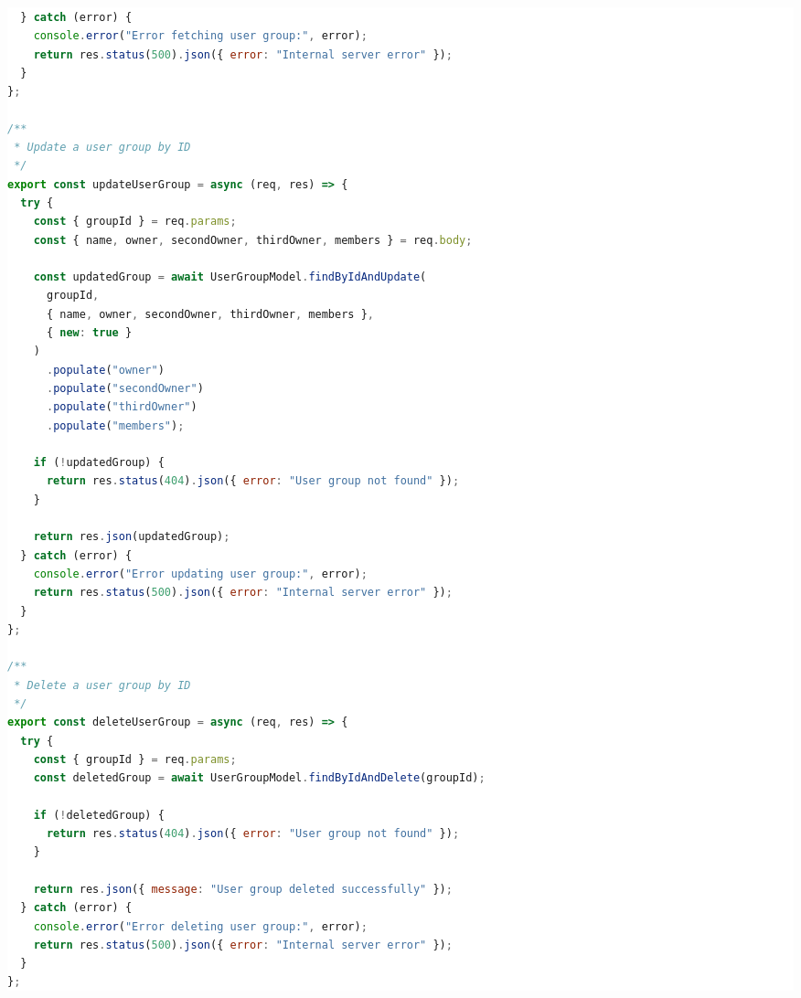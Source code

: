 ```javascript
  } catch (error) {
    console.error("Error fetching user group:", error);
    return res.status(500).json({ error: "Internal server error" });
  }
};

/**
 * Update a user group by ID
 */
export const updateUserGroup = async (req, res) => {
  try {
    const { groupId } = req.params;
    const { name, owner, secondOwner, thirdOwner, members } = req.body;

    const updatedGroup = await UserGroupModel.findByIdAndUpdate(
      groupId,
      { name, owner, secondOwner, thirdOwner, members },
      { new: true }
    )
      .populate("owner")
      .populate("secondOwner")
      .populate("thirdOwner")
      .populate("members");

    if (!updatedGroup) {
      return res.status(404).json({ error: "User group not found" });
    }

    return res.json(updatedGroup);
  } catch (error) {
    console.error("Error updating user group:", error);
    return res.status(500).json({ error: "Internal server error" });
  }
};

/**
 * Delete a user group by ID
 */
export const deleteUserGroup = async (req, res) => {
  try {
    const { groupId } = req.params;
    const deletedGroup = await UserGroupModel.findByIdAndDelete(groupId);

    if (!deletedGroup) {
      return res.status(404).json({ error: "User group not found" });
    }

    return res.json({ message: "User group deleted successfully" });
  } catch (error) {
    console.error("Error deleting user group:", error);
    return res.status(500).json({ error: "Internal server error" });
  }
};
```
